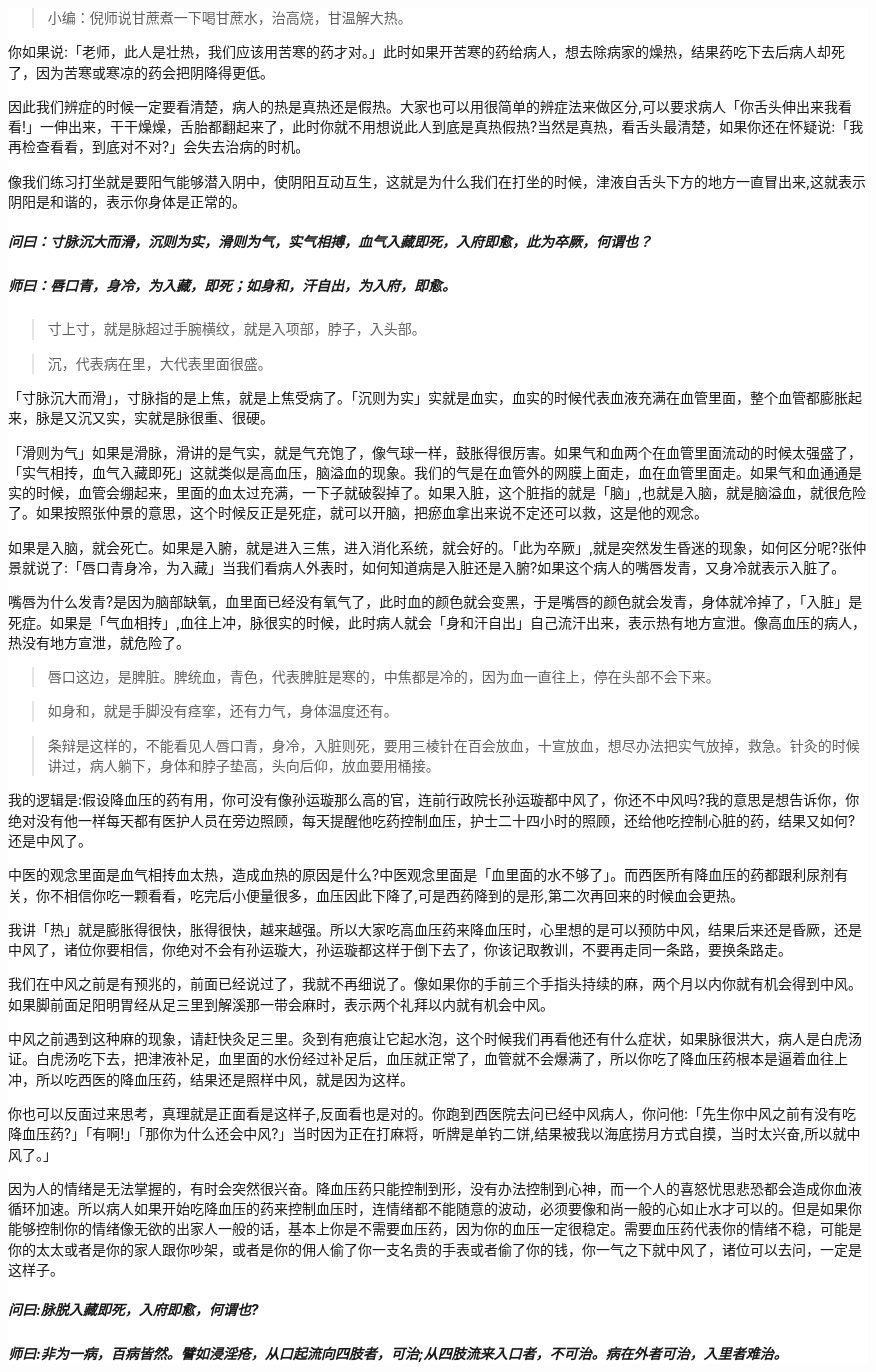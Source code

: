 > 小编：倪师说甘蔗煮一下喝甘蔗水，治高烧，甘温解大热。

你如果说:「老师，此人是壮热，我们应该用苦寒的药才对。」此时如果开苦寒的药给病人，想去除病家的燥热，结果药吃下去后病人却死了，因为苦寒或寒凉的药会把阴降得更低。

因此我们辨症的时候一定要看清楚，病人的热是真热还是假热。大家也可以用很简单的辨症法来做区分,可以要求病人「你舌头伸出来我看看!」一伸出来，干干燥燥，舌胎都翻起来了，此时你就不用想说此人到底是真热假热?当然是真热，看舌头最清楚，如果你还在怀疑说:「我再检查看看，到底对不对?」会失去治病的时机。

像我们练习打坐就是要阳气能够潜入阴中，使阴阳互动互生，这就是为什么我们在打坐的时候，津液自舌头下方的地方一直冒出来,这就表示阴阳是和谐的，表示你身体是正常的。

##### 问曰：寸脉沉大而滑，沉则为实，滑则为气，实气相搏，血气入藏即死，入府即愈，此为卒厥，何谓也？

##### 师曰：唇口青，身冷，为入藏，即死；如身和，汗自出，为入府，即愈。

> 寸上寸，就是脉超过手腕横纹，就是入项部，脖子，入头部。

> 沉，代表病在里，大代表里面很盛。

「寸脉沉大而滑」，寸脉指的是上焦，就是上焦受病了。「沉则为实」实就是血实，血实的时候代表血液充满在血管里面，整个血管都膨胀起来，脉是又沉又实，实就是脉很重、很硬。

「滑则为气」如果是滑脉，滑讲的是气实，就是气充饱了，像气球一样，鼓胀得很厉害。如果气和血两个在血管里面流动的时候太强盛了，「实气相抟，血气入藏即死」这就类似是高血压，脑溢血的现象。我们的气是在血管外的网膜上面走，血在血管里面走。如果气和血通通是实的时候，血管会绷起来，里面的血太过充满，一下子就破裂掉了。如果入脏，这个脏指的就是「脑」,也就是入脑，就是脑溢血，就很危险了。如果按照张仲景的意思，这个时候反正是死症，就可以开脑，把瘀血拿出来说不定还可以救，这是他的观念。

如果是入脑，就会死亡。如果是入腑，就是进入三焦，进入消化系统，就会好的。「此为卒厥」,就是突然发生昏迷的现象，如何区分呢?张仲景就说了:「唇口青身冷，为入藏」当我们看病人外表时，如何知道病是入脏还是入腑?如果这个病人的嘴唇发青，又身冷就表示入脏了。

嘴唇为什么发青?是因为脑部缺氧，血里面已经没有氧气了，此时血的颜色就会变黑，于是嘴唇的颜色就会发青，身体就冷掉了，「入脏」是死症。如果是「气血相抟」,血往上冲，脉很实的时候，此时病人就会「身和汗自出」自己流汗出来，表示热有地方宣泄。像高血压的病人，热没有地方宣泄，就危险了。

> 唇口这边，是脾脏。脾统血，青色，代表脾脏是寒的，中焦都是冷的，因为血一直往上，停在头部不会下来。

> 如身和，就是手脚没有痉挛，还有力气，身体温度还有。

> 条辩是这样的，不能看见人唇口青，身冷，入脏则死，要用三棱针在百会放血，十宣放血，想尽办法把实气放掉，救急。针灸的时候讲过，病人躺下，身体和脖子垫高，头向后仰，放血要用桶接。

我的逻辑是:假设降血压的药有用，你可没有像孙运璇那么高的官，连前行政院长孙运璇都中风了，你还不中风吗?我的意思是想告诉你，你绝对没有他一样每天都有医护人员在旁边照顾，每天提醒他吃药控制血压，护士二十四小时的照顾，还给他吃控制心脏的药，结果又如何?还是中风了。

中医的观念里面是血气相抟血太热，造成血热的原因是什么?中医观念里面是「血里面的水不够了」。而西医所有降血压的药都跟利尿剂有关，你不相信你吃一颗看看，吃完后小便量很多，血压因此下降了,可是西药降到的是形,第二次再回来的时候血会更热。

我讲「热」就是膨胀得很快，胀得很快，越来越强。所以大家吃高血压药来降血压时，心里想的是可以预防中风，结果后来还是昏厥，还是中风了，诸位你要相信，你绝对不会有孙运璇大，孙运璇都这样于倒下去了，你该记取教训，不要再走同一条路，要换条路走。

我们在中风之前是有预兆的，前面已经说过了，我就不再细说了。像如果你的手前三个手指头持续的麻，两个月以内你就有机会得到中风。如果脚前面足阳明胃经从足三里到解溪那一带会麻时，表示两个礼拜以内就有机会中风。

中风之前遇到这种麻的现象，请赶快灸足三里。灸到有疤痕让它起水泡，这个时候我们再看他还有什么症状，如果脉很洪大，病人是白虎汤证。白虎汤吃下去，把津液补足，血里面的水份经过补足后，血压就正常了，血管就不会爆满了，所以你吃了降血压药根本是逼着血往上冲，所以吃西医的降血压药，结果还是照样中风，就是因为这样。

你也可以反面过来思考，真理就是正面看是这样子,反面看也是对的。你跑到西医院去问已经中风病人，你问他:「先生你中风之前有没有吃降血压药?」「有啊!」「那你为什么还会中风?」当时因为正在打麻将，听牌是单钓二饼,结果被我以海底捞月方式自摸，当时太兴奋,所以就中风了。」

因为人的情绪是无法掌握的，有时会突然很兴奋。降血压药只能控制到形，没有办法控制到心神，而一个人的喜怒忧思悲恐都会造成你血液循环加速。所以病人如果开始吃降血压的药来控制血压时，连情绪都不能随意的波动，必须要像和尚一般的心如止水才可以的。但是如果你能够控制你的情绪像无欲的出家人一般的话，基本上你是不需要血压药，因为你的血压一定很稳定。需要血压药代表你的情绪不稳，可能是你的太太或者是你的家人跟你吵架，或者是你的佣人偷了你一支名贵的手表或者偷了你的钱，你一气之下就中风了，诸位可以去问，一定是这样子。

##### 问曰:脉脱入藏即死，入府即愈，何谓也?

##### 师曰:非为一病，百病皆然。譬如浸淫疮，从口起流向四肢者，可治;从四肢流来入口者，不可治。病在外者可治，入里者难治。
